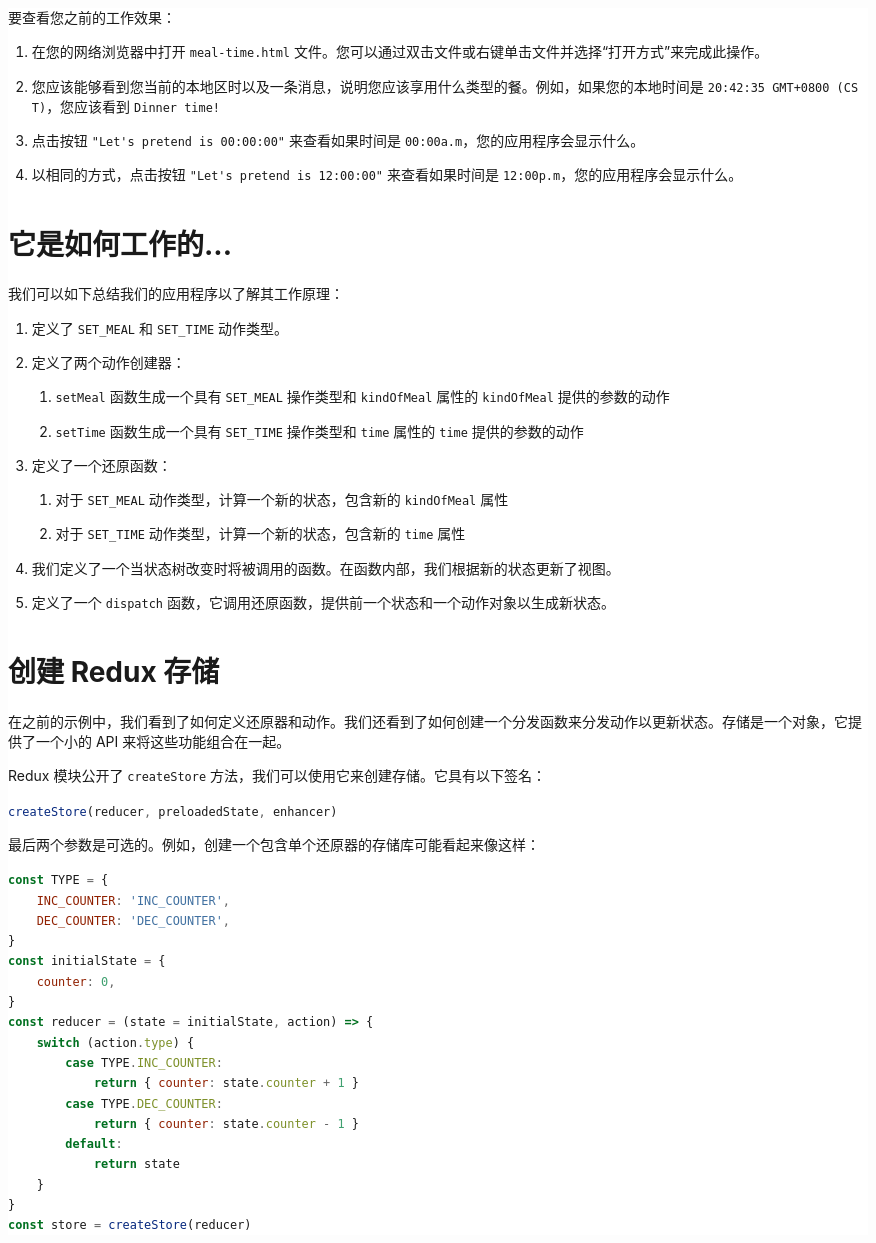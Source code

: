 要查看您之前的工作效果：

1.  在您的网络浏览器中打开 `meal-time.html` 文件。您可以通过双击文件或右键单击文件并选择“打开方式”来完成此操作。

1.  您应该能够看到您当前的本地区时以及一条消息，说明您应该享用什么类型的餐。例如，如果您的本地时间是 `20:42:35 GMT+0800 (CST)`，您应该看到 `Dinner time!`

1.  点击按钮 `"Let's pretend is 00:00:00"` 来查看如果时间是 `00:00a.m`，您的应用程序会显示什么。

1.  以相同的方式，点击按钮 `"Let's pretend is 12:00:00"` 来查看如果时间是 `12:00p.m`，您的应用程序会显示什么。

# 它是如何工作的...

我们可以如下总结我们的应用程序以了解其工作原理：

1.  定义了 `SET_MEAL` 和 `SET_TIME` 动作类型。

1.  定义了两个动作创建器：

    1.  `setMeal` 函数生成一个具有 `SET_MEAL` 操作类型和 `kindOfMeal` 属性的 `kindOfMeal` 提供的参数的动作

    1.  `setTime` 函数生成一个具有 `SET_TIME` 操作类型和 `time` 属性的 `time` 提供的参数的动作

1.  定义了一个还原函数：

    1.  对于 `SET_MEAL` 动作类型，计算一个新的状态，包含新的 `kindOfMeal` 属性

    1.  对于 `SET_TIME` 动作类型，计算一个新的状态，包含新的 `time` 属性

1.  我们定义了一个当状态树改变时将被调用的函数。在函数内部，我们根据新的状态更新了视图。

1.  定义了一个 `dispatch` 函数，它调用还原函数，提供前一个状态和一个动作对象以生成新状态。

# 创建 Redux 存储

在之前的示例中，我们看到了如何定义还原器和动作。我们还看到了如何创建一个分发函数来分发动作以更新状态。存储是一个对象，它提供了一个小的 API 来将这些功能组合在一起。

Redux 模块公开了 `createStore` 方法，我们可以使用它来创建存储。它具有以下签名：

```js
createStore(reducer, preloadedState, enhancer) 
```

最后两个参数是可选的。例如，创建一个包含单个还原器的存储库可能看起来像这样：

```js
const TYPE = { 
    INC_COUNTER: 'INC_COUNTER', 
    DEC_COUNTER: 'DEC_COUNTER', 
} 
const initialState = { 
    counter: 0, 
} 
const reducer = (state = initialState, action) => { 
    switch (action.type) { 
        case TYPE.INC_COUNTER:  
            return { counter: state.counter + 1 } 
        case TYPE.DEC_COUNTER:  
            return { counter: state.counter - 1 } 
        default:  
            return state 
    } 
} 
const store = createStore(reducer) 
```
